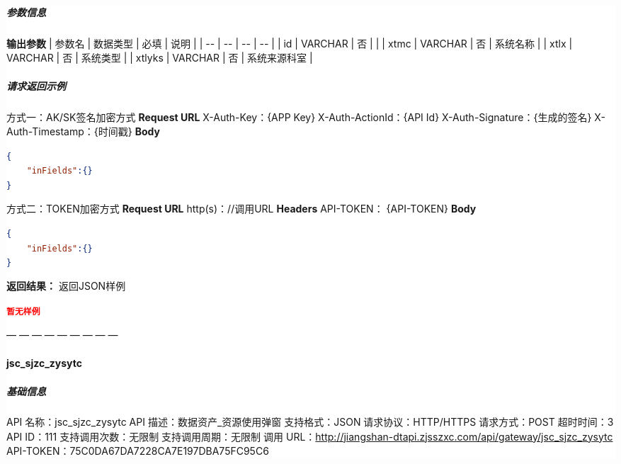 ##### 参数信息

**输出参数**
| 参数名 | 数据类型 | 必填 | 说明 |
| -- | -- | -- | -- |
| id | VARCHAR | 否 |  |
| xtmc | VARCHAR | 否 | 系统名称 |
| xtlx | VARCHAR | 否 | 系统类型 |
| xtlyks | VARCHAR | 否 | 系统来源科室 |
##### 请求返回示例
方式一：AK/SK签名加密方式
**Request URL**
X-Auth-Key：{APP Key}
X-Auth-ActionId：{API Id}
X-Auth-Signature：{生成的签名}
X-Auth-Timestamp：{时间戳}
**Body**
```json
{
	"inFields":{}
}
```
方式二：TOKEN加密方式
**Request URL**
http(s)：//调用URL
**Headers**
API-TOKEN： {API-TOKEN}
**Body**
```json
{
	"inFields":{}
}
```
**返回结果：**
返回JSON样例
```json
暂无样例
```
— — — — — — — — —
#### jsc_sjzc_zysytc
##### 基础信息
API 名称：jsc_sjzc_zysytc
API 描述：数据资产_资源使用弹窗
支持格式：JSON
请求协议：HTTP/HTTPS
请求方式：POST
超时时间：3
API ID：111
支持调用次数：无限制
支持调用周期：无限制
调用 URL：http://jiangshan-dtapi.zjsszxc.com/api/gateway/jsc_sjzc_zysytc
API-TOKEN：75C0DA67DA7228CA7E197DBA75FC95C6
